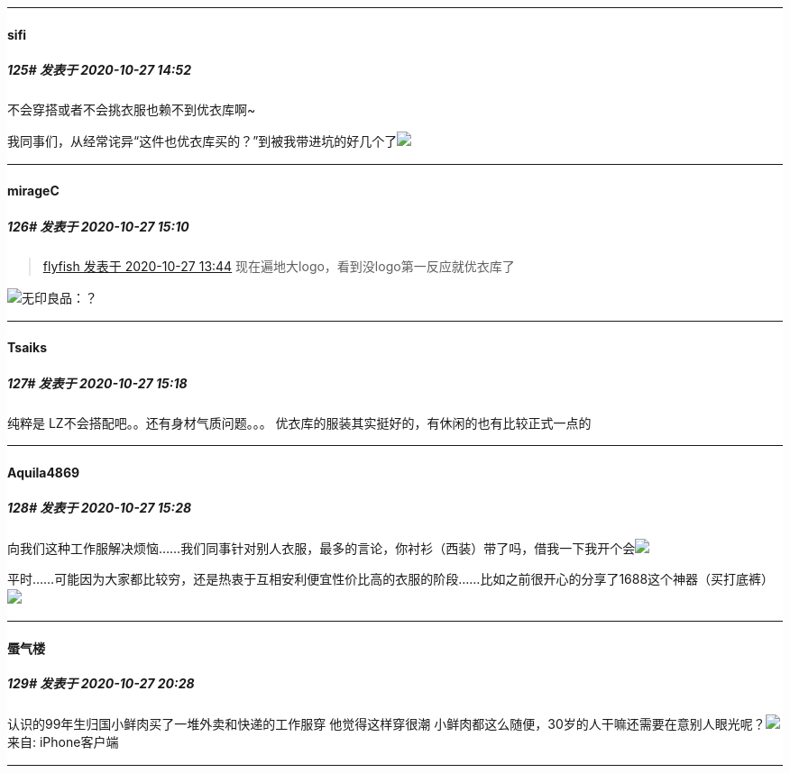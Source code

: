 
-----

####  sifi  
##### 125#       发表于 2020-10-27 14:52


不会穿搭或者不会挑衣服也赖不到优衣库啊~

我同事们，从经常诧异“这件也优衣库买的？”到被我带进坑的好几个了<img src="https://static.saraba1st.com/image/smiley/face2017/048.png" referrerpolicy="no-referrer">


-----

####  mirageC  
##### 126#       发表于 2020-10-27 15:10


<blockquote><a href="httphttps://bbs.saraba1st.com/2b/forum.php?mod=redirect&amp;goto=findpost&amp;pid=49189262&amp;ptid=1967263" target="_blank">flyfish 发表于 2020-10-27 13:44</a>
现在遍地大logo，看到没logo第一反应就优衣库了</blockquote>
<img src="https://static.saraba1st.com/image/smiley/face2017/049.png" referrerpolicy="no-referrer">无印良品：？


-----

####  Tsaiks  
##### 127#       发表于 2020-10-27 15:18


纯粹是 LZ不会搭配吧。。还有身材气质问题。。。 优衣库的服装其实挺好的，有休闲的也有比较正式一点的


-----

####  Aquila4869  
##### 128#       发表于 2020-10-27 15:28


向我们这种工作服解决烦恼……我们同事针对别人衣服，最多的言论，你衬衫（西装）带了吗，借我一下我开个会<img src="https://static.saraba1st.com/image/smiley/face2017/067.png" referrerpolicy="no-referrer">

平时……可能因为大家都比较穷，还是热衷于互相安利便宜性价比高的衣服的阶段……比如之前很开心的分享了1688这个神器（买打底裤）<img src="https://static.saraba1st.com/image/smiley/face2017/066.png" referrerpolicy="no-referrer">


-----

####  蜃气楼  
##### 129#       发表于 2020-10-27 20:28


认识的99年生归国小鲜肉买了一堆外卖和快递的工作服穿 他觉得这样穿很潮 
小鲜肉都这么随便，30岁的人干嘛还需要在意别人眼光呢？<img src="https://static.saraba1st.com/image/smiley/face2017/037.png" referrerpolicy="no-referrer">来自: iPhone客户端


-----
